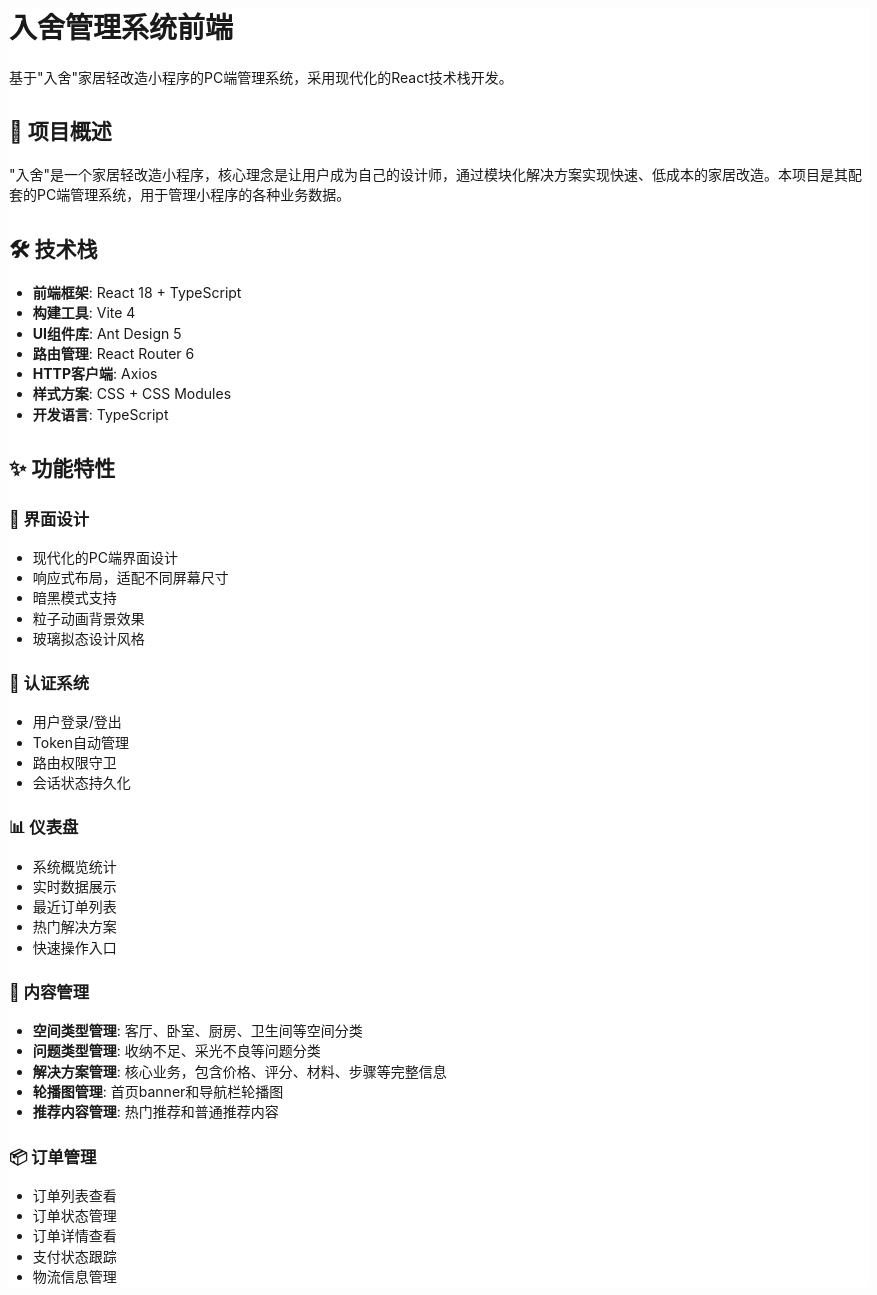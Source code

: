 # 入舍管理系统前端

基于"入舍"家居轻改造小程序的PC端管理系统，采用现代化的React技术栈开发。

## 🚀 项目概述

"入舍"是一个家居轻改造小程序，核心理念是让用户成为自己的设计师，通过模块化解决方案实现快速、低成本的家居改造。本项目是其配套的PC端管理系统，用于管理小程序的各种业务数据。

## 🛠 技术栈

- **前端框架**: React 18 + TypeScript
- **构建工具**: Vite 4
- **UI组件库**: Ant Design 5
- **路由管理**: React Router 6
- **HTTP客户端**: Axios
- **样式方案**: CSS + CSS Modules
- **开发语言**: TypeScript

## ✨ 功能特性

### 🎨 界面设计
- 现代化的PC端界面设计
- 响应式布局，适配不同屏幕尺寸
- 暗黑模式支持
- 粒子动画背景效果
- 玻璃拟态设计风格

### 🔐 认证系统
- 用户登录/登出
- Token自动管理
- 路由权限守卫
- 会话状态持久化

### 📊 仪表盘
- 系统概览统计
- 实时数据展示
- 最近订单列表
- 热门解决方案
- 快速操作入口

### 📝 内容管理
- **空间类型管理**: 客厅、卧室、厨房、卫生间等空间分类
- **问题类型管理**: 收纳不足、采光不良等问题分类
- **解决方案管理**: 核心业务，包含价格、评分、材料、步骤等完整信息
- **轮播图管理**: 首页banner和导航栏轮播图
- **推荐内容管理**: 热门推荐和普通推荐内容

### 📦 订单管理
- 订单列表查看
- 订单状态管理
- 订单详情查看
- 支付状态跟踪
- 物流信息管理
